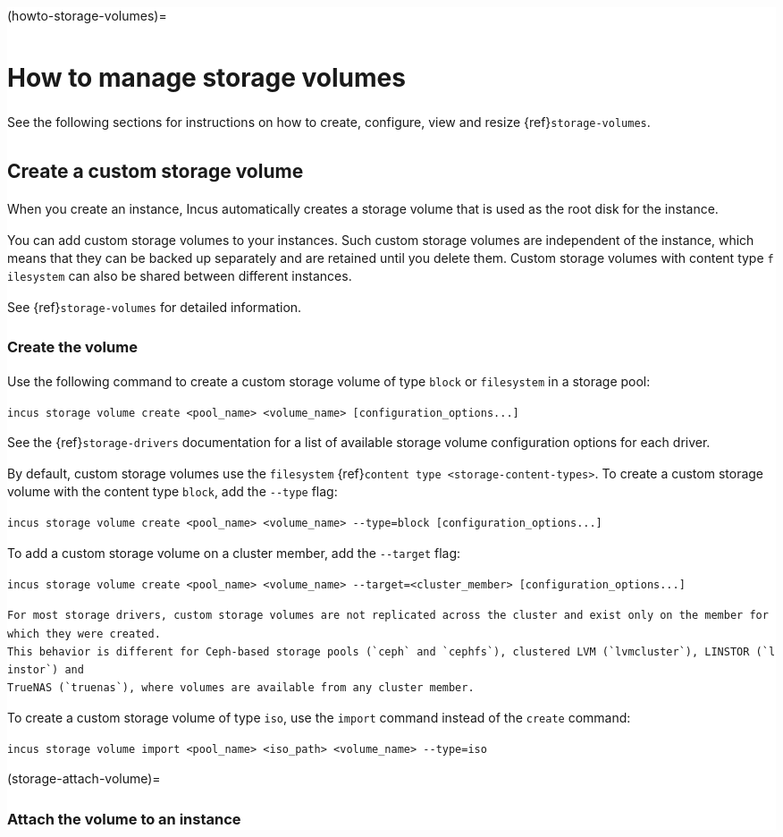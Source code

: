 (howto-storage-volumes)=
# How to manage storage volumes

See the following sections for instructions on how to create, configure, view and resize {ref}`storage-volumes`.

## Create a custom storage volume

When you create an instance, Incus automatically creates a storage volume that is used as the root disk for the instance.

You can add custom storage volumes to your instances.
Such custom storage volumes are independent of the instance, which means that they can be backed up separately and are retained until you delete them.
Custom storage volumes with content type `filesystem` can also be shared between different instances.

See {ref}`storage-volumes` for detailed information.

### Create the volume

Use the following command to create a custom storage volume of type `block` or `filesystem` in a storage pool:

    incus storage volume create <pool_name> <volume_name> [configuration_options...]

See the {ref}`storage-drivers` documentation for a list of available storage volume configuration options for each driver.

By default, custom storage volumes use the `filesystem` {ref}`content type <storage-content-types>`.
To create a custom storage volume with the content type `block`, add the `--type` flag:

    incus storage volume create <pool_name> <volume_name> --type=block [configuration_options...]

To add a custom storage volume on a cluster member, add the `--target` flag:

    incus storage volume create <pool_name> <volume_name> --target=<cluster_member> [configuration_options...]

```{note}
For most storage drivers, custom storage volumes are not replicated across the cluster and exist only on the member for which they were created.
This behavior is different for Ceph-based storage pools (`ceph` and `cephfs`), clustered LVM (`lvmcluster`), LINSTOR (`linstor`) and
TrueNAS (`truenas`), where volumes are available from any cluster member.
```

To create a custom storage volume of type `iso`, use the `import` command instead of the `create` command:

    incus storage volume import <pool_name> <iso_path> <volume_name> --type=iso

(storage-attach-volume)=
### Attach the volume to an instance
